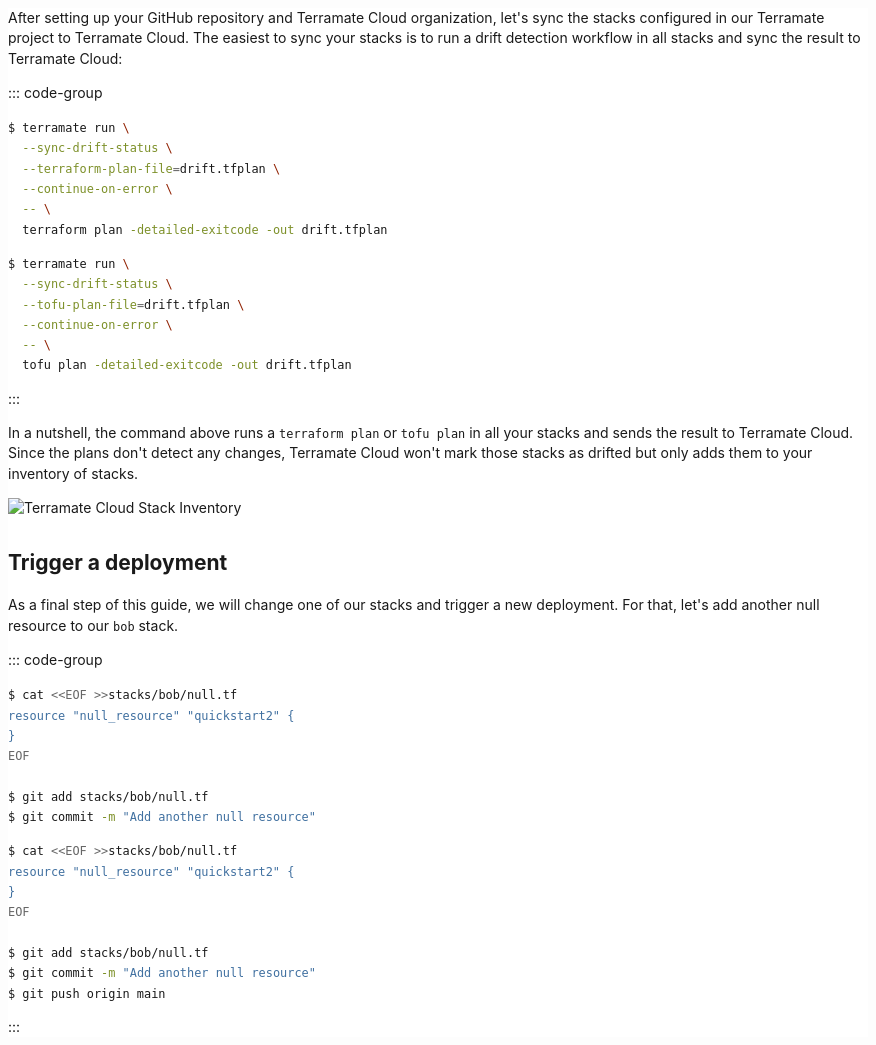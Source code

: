After setting up your GitHub repository and Terramate Cloud organization, let's sync the stacks configured in our Terramate
project to Terramate Cloud. The easiest to sync your stacks is to run a drift detection workflow in all stacks and sync
the result to Terramate Cloud:

::: code-group
```sh [Terraform]
$ terramate run \
  --sync-drift-status \
  --terraform-plan-file=drift.tfplan \
  --continue-on-error \
  -- \
  terraform plan -detailed-exitcode -out drift.tfplan
```

```sh [OpenTofu]
$ terramate run \
  --sync-drift-status \
  --tofu-plan-file=drift.tfplan \
  --continue-on-error \
  -- \
  tofu plan -detailed-exitcode -out drift.tfplan
```
:::

In a nutshell, the command above runs a `terraform plan` or `tofu plan` in all your stacks and sends the result to
Terramate Cloud. Since the plans don't detect any changes, Terramate Cloud won't mark those stacks as drifted but only
adds them to your inventory of stacks.

![Terramate Cloud Stack Inventory](../assets/quickstart/terramate-cloud-stack-inventory.png)

## Trigger a deployment

As a final step of this guide, we will change one of our stacks and trigger a new deployment. For that,
let's add another null resource to our `bob` stack.

::: code-group
```sh [Terraform]
$ cat <<EOF >>stacks/bob/null.tf
resource "null_resource" "quickstart2" {
}
EOF

$ git add stacks/bob/null.tf
$ git commit -m "Add another null resource"
```

```sh [OpenTofu]
$ cat <<EOF >>stacks/bob/null.tf
resource "null_resource" "quickstart2" {
}
EOF

$ git add stacks/bob/null.tf
$ git commit -m "Add another null resource"
$ git push origin main
```
:::
